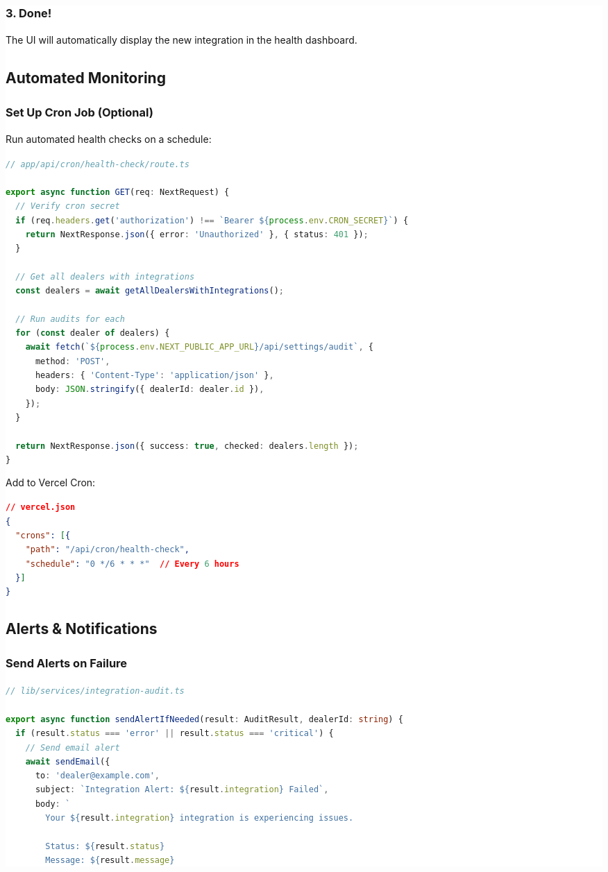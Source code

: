 
### 3. Done!
The UI will automatically display the new integration in the health dashboard.

## Automated Monitoring

### Set Up Cron Job (Optional)

Run automated health checks on a schedule:

```typescript
// app/api/cron/health-check/route.ts

export async function GET(req: NextRequest) {
  // Verify cron secret
  if (req.headers.get('authorization') !== `Bearer ${process.env.CRON_SECRET}`) {
    return NextResponse.json({ error: 'Unauthorized' }, { status: 401 });
  }

  // Get all dealers with integrations
  const dealers = await getAllDealersWithIntegrations();

  // Run audits for each
  for (const dealer of dealers) {
    await fetch(`${process.env.NEXT_PUBLIC_APP_URL}/api/settings/audit`, {
      method: 'POST',
      headers: { 'Content-Type': 'application/json' },
      body: JSON.stringify({ dealerId: dealer.id }),
    });
  }

  return NextResponse.json({ success: true, checked: dealers.length });
}
```

Add to Vercel Cron:
```json
// vercel.json
{
  "crons": [{
    "path": "/api/cron/health-check",
    "schedule": "0 */6 * * *"  // Every 6 hours
  }]
}
```

## Alerts & Notifications

### Send Alerts on Failure

```typescript
// lib/services/integration-audit.ts

export async function sendAlertIfNeeded(result: AuditResult, dealerId: string) {
  if (result.status === 'error' || result.status === 'critical') {
    // Send email alert
    await sendEmail({
      to: 'dealer@example.com',
      subject: `Integration Alert: ${result.integration} Failed`,
      body: `
        Your ${result.integration} integration is experiencing issues.

        Status: ${result.status}
        Message: ${result.message}
```